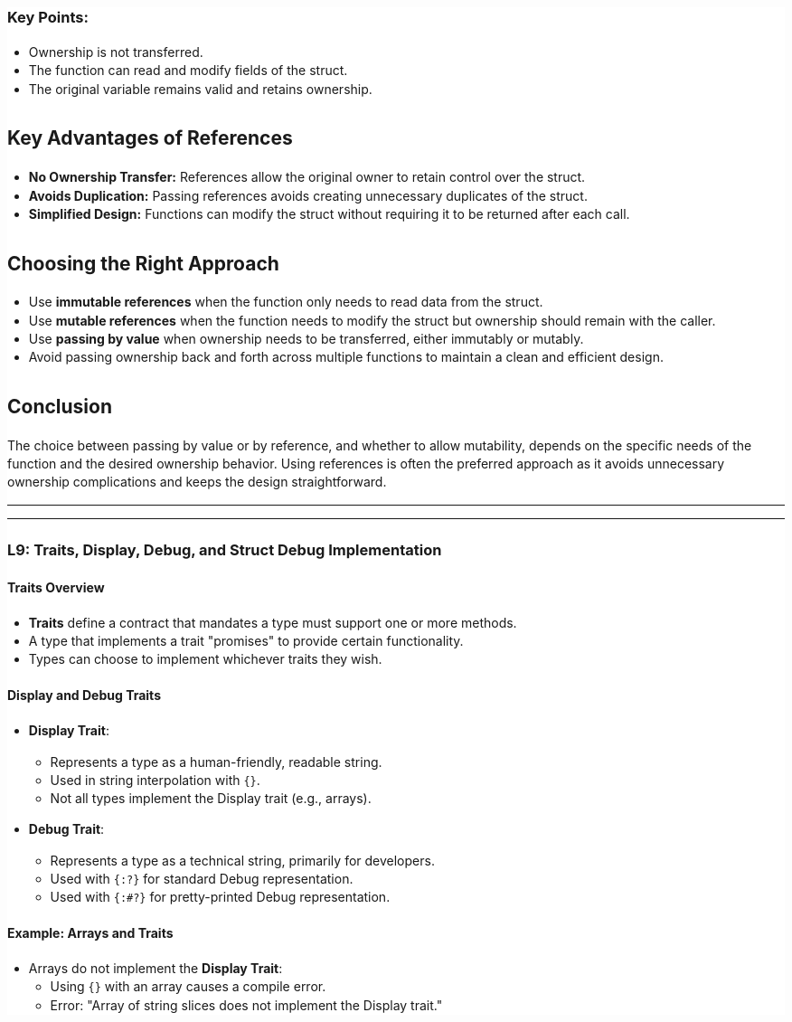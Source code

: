 ### Key Points:
- Ownership is not transferred.
- The function can read and modify fields of the struct.
- The original variable remains valid and retains ownership.

## Key Advantages of References
- **No Ownership Transfer:** References allow the original owner to retain control over the struct.
- **Avoids Duplication:** Passing references avoids creating unnecessary duplicates of the struct.
- **Simplified Design:** Functions can modify the struct without requiring it to be returned after each call.

## Choosing the Right Approach
- Use **immutable references** when the function only needs to read data from the struct.
- Use **mutable references** when the function needs to modify the struct but ownership should remain with the caller.
- Use **passing by value** when ownership needs to be transferred, either immutably or mutably.
- Avoid passing ownership back and forth across multiple functions to maintain a clean and efficient design.

## Conclusion
The choice between passing by value or by reference, and whether to allow mutability, depends on the specific needs of the function and the desired ownership behavior. Using references is often the preferred approach as it avoids unnecessary ownership complications and keeps the design straightforward.

---
---

### L9: Traits, Display, Debug, and Struct Debug Implementation

#### **Traits Overview**
- **Traits** define a contract that mandates a type must support one or more methods.
- A type that implements a trait "promises" to provide certain functionality.
- Types can choose to implement whichever traits they wish.

#### **Display and Debug Traits**
- **Display Trait**:
  - Represents a type as a human-friendly, readable string.
  - Used in string interpolation with `{}`.
  - Not all types implement the Display trait (e.g., arrays).

- **Debug Trait**:
  - Represents a type as a technical string, primarily for developers.
  - Used with `{:?}` for standard Debug representation.
  - Used with `{:#?}` for pretty-printed Debug representation.

#### **Example: Arrays and Traits**
- Arrays do not implement the **Display Trait**:
  - Using `{}` with an array causes a compile error.
  - Error: "Array of string slices does not implement the Display trait."
